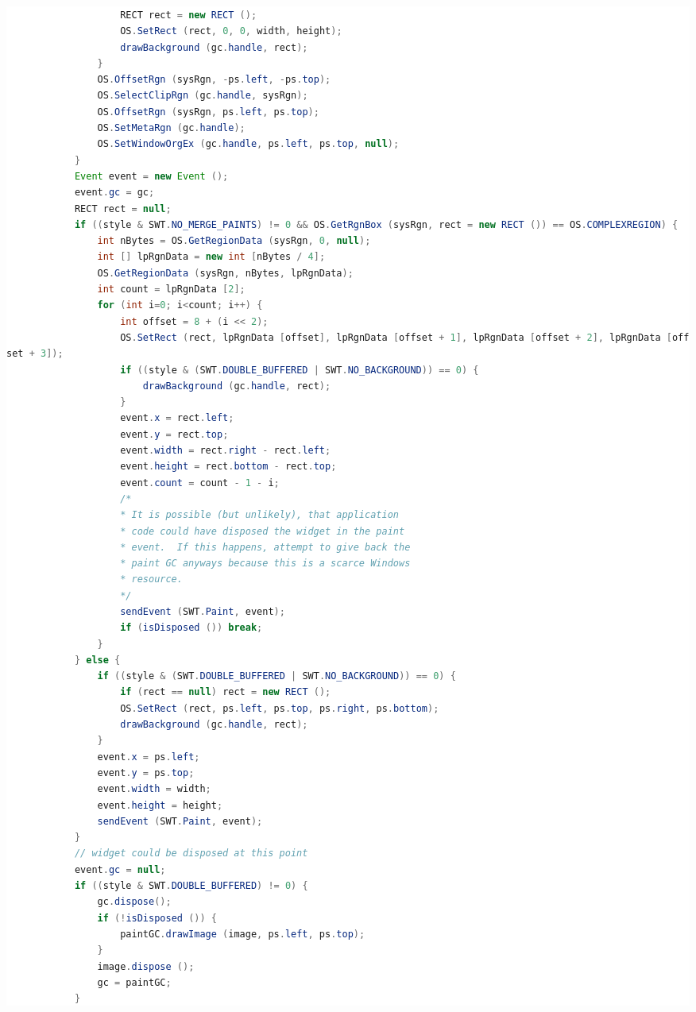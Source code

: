 ```java
					RECT rect = new RECT ();
					OS.SetRect (rect, 0, 0, width, height);
					drawBackground (gc.handle, rect);
				}
				OS.OffsetRgn (sysRgn, -ps.left, -ps.top);
				OS.SelectClipRgn (gc.handle, sysRgn);
				OS.OffsetRgn (sysRgn, ps.left, ps.top);
				OS.SetMetaRgn (gc.handle);	
				OS.SetWindowOrgEx (gc.handle, ps.left, ps.top, null);
			}
			Event event = new Event ();
			event.gc = gc;			
			RECT rect = null;
			if ((style & SWT.NO_MERGE_PAINTS) != 0 && OS.GetRgnBox (sysRgn, rect = new RECT ()) == OS.COMPLEXREGION) {
				int nBytes = OS.GetRegionData (sysRgn, 0, null);
				int [] lpRgnData = new int [nBytes / 4];
				OS.GetRegionData (sysRgn, nBytes, lpRgnData);
				int count = lpRgnData [2];
				for (int i=0; i<count; i++) {
					int offset = 8 + (i << 2);
					OS.SetRect (rect, lpRgnData [offset], lpRgnData [offset + 1], lpRgnData [offset + 2], lpRgnData [offset + 3]);
					if ((style & (SWT.DOUBLE_BUFFERED | SWT.NO_BACKGROUND)) == 0) {
						drawBackground (gc.handle, rect);
					}
					event.x = rect.left;
					event.y = rect.top;
					event.width = rect.right - rect.left;
					event.height = rect.bottom - rect.top;
					event.count = count - 1 - i;
					/*
					* It is possible (but unlikely), that application
					* code could have disposed the widget in the paint
					* event.  If this happens, attempt to give back the
					* paint GC anyways because this is a scarce Windows
					* resource.
					*/
					sendEvent (SWT.Paint, event);
					if (isDisposed ()) break;
				}
			} else {
				if ((style & (SWT.DOUBLE_BUFFERED | SWT.NO_BACKGROUND)) == 0) {
					if (rect == null) rect = new RECT ();
					OS.SetRect (rect, ps.left, ps.top, ps.right, ps.bottom);
					drawBackground (gc.handle, rect);
				}
				event.x = ps.left;
				event.y = ps.top;
				event.width = width;
				event.height = height;
				sendEvent (SWT.Paint, event);
			}
			// widget could be disposed at this point
			event.gc = null;
			if ((style & SWT.DOUBLE_BUFFERED) != 0) {
				gc.dispose();
				if (!isDisposed ()) {
					paintGC.drawImage (image, ps.left, ps.top);
				}
				image.dispose ();
				gc = paintGC;
			}
```